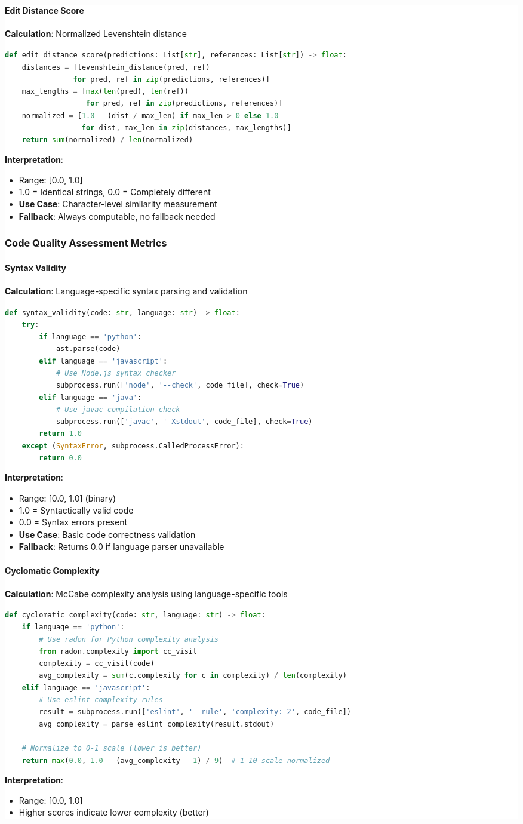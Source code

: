 #### Edit Distance Score
**Calculation**: Normalized Levenshtein distance
```python
def edit_distance_score(predictions: List[str], references: List[str]) -> float:
    distances = [levenshtein_distance(pred, ref) 
                for pred, ref in zip(predictions, references)]
    max_lengths = [max(len(pred), len(ref)) 
                   for pred, ref in zip(predictions, references)]
    normalized = [1.0 - (dist / max_len) if max_len > 0 else 1.0
                  for dist, max_len in zip(distances, max_lengths)]
    return sum(normalized) / len(normalized)
```
**Interpretation**:
- Range: [0.0, 1.0]
- 1.0 = Identical strings, 0.0 = Completely different
- **Use Case**: Character-level similarity measurement
- **Fallback**: Always computable, no fallback needed

### Code Quality Assessment Metrics

#### Syntax Validity
**Calculation**: Language-specific syntax parsing and validation
```python
def syntax_validity(code: str, language: str) -> float:
    try:
        if language == 'python':
            ast.parse(code)
        elif language == 'javascript':
            # Use Node.js syntax checker
            subprocess.run(['node', '--check', code_file], check=True)
        elif language == 'java':
            # Use javac compilation check
            subprocess.run(['javac', '-Xstdout', code_file], check=True)
        return 1.0
    except (SyntaxError, subprocess.CalledProcessError):
        return 0.0
```
**Interpretation**:
- Range: [0.0, 1.0] (binary)
- 1.0 = Syntactically valid code
- 0.0 = Syntax errors present
- **Use Case**: Basic code correctness validation
- **Fallback**: Returns 0.0 if language parser unavailable

#### Cyclomatic Complexity
**Calculation**: McCabe complexity analysis using language-specific tools
```python
def cyclomatic_complexity(code: str, language: str) -> float:
    if language == 'python':
        # Use radon for Python complexity analysis
        from radon.complexity import cc_visit
        complexity = cc_visit(code)
        avg_complexity = sum(c.complexity for c in complexity) / len(complexity)
    elif language == 'javascript':
        # Use eslint complexity rules
        result = subprocess.run(['eslint', '--rule', 'complexity: 2', code_file])
        avg_complexity = parse_eslint_complexity(result.stdout)
    
    # Normalize to 0-1 scale (lower is better)
    return max(0.0, 1.0 - (avg_complexity - 1) / 9)  # 1-10 scale normalized
```
**Interpretation**:
- Range: [0.0, 1.0]
- Higher scores indicate lower complexity (better)